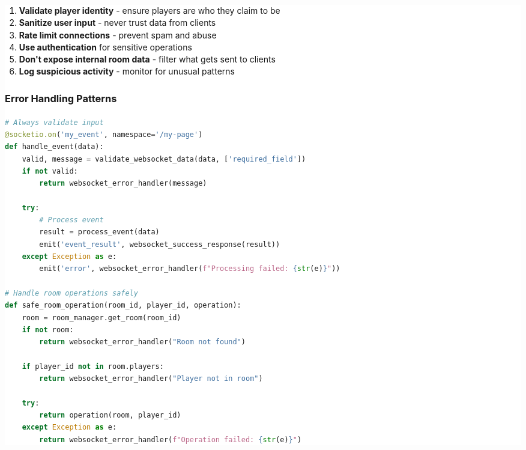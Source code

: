 1. **Validate player identity** - ensure players are who they claim to be
2. **Sanitize user input** - never trust data from clients
3. **Rate limit connections** - prevent spam and abuse
4. **Use authentication** for sensitive operations
5. **Don't expose internal room data** - filter what gets sent to clients
6. **Log suspicious activity** - monitor for unusual patterns

### Error Handling Patterns

```python
# Always validate input
@socketio.on('my_event', namespace='/my-page')
def handle_event(data):
    valid, message = validate_websocket_data(data, ['required_field'])
    if not valid:
        return websocket_error_handler(message)
    
    try:
        # Process event
        result = process_event(data)
        emit('event_result', websocket_success_response(result))
    except Exception as e:
        emit('error', websocket_error_handler(f"Processing failed: {str(e)}"))

# Handle room operations safely
def safe_room_operation(room_id, player_id, operation):
    room = room_manager.get_room(room_id)
    if not room:
        return websocket_error_handler("Room not found")
    
    if player_id not in room.players:
        return websocket_error_handler("Player not in room")
    
    try:
        return operation(room, player_id)
    except Exception as e:
        return websocket_error_handler(f"Operation failed: {str(e)}")
```